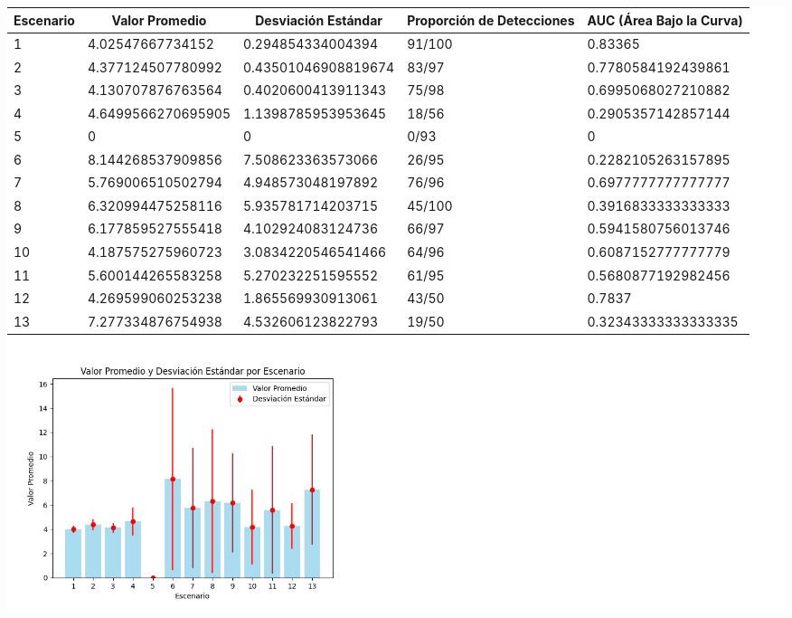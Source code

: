 | Escenario | Valor Promedio        | Desviación Estándar    | Proporción de Detecciones  | AUC (Área Bajo la Curva)  |
|-----------|-----------------------|------------------------|----------------------------|---------------------------|
| 1         | 4.02547667734152      | 0.294854334004394      | 91/100                     | 0.83365                   |
| 2         | 4.377124507780992     | 0.43501046908819674    | 83/97                      | 0.7780584192439861        |
| 3         | 4.130707876763564     | 0.4020600413911343     | 75/98                      | 0.6995068027210882        |
| 4         | 4.6499566270695905    | 1.1398785953953645     | 18/56                      | 0.2905357142857144        |
| 5         | 0                     | 0                      | 0/93                       | 0                         |
| 6         | 8.144268537909856     | 7.508623363573066      | 26/95                      | 0.2282105263157895        |
| 7         | 5.769006510502794     | 4.948573048197892      | 76/96                      | 0.6977777777777777        |
| 8         | 6.320994475258116     | 5.935781714203715      | 45/100                     | 0.3916833333333333        |
| 9         | 6.177859527555418     | 4.102924083124736      | 66/97                      | 0.5941580756013746        |
| 10        | 4.187575275960723     | 3.0834220546541466     | 64/96                      | 0.6087152777777779        |
| 11        | 5.600144265583258     | 5.270232251595552      | 61/95                      | 0.5680877192982456        |
| 12        | 4.269599060253238     | 1.865569930913061      | 43/50                      | 0.7837                    |
| 13        | 7.277334876754938     | 4.532606123822793      | 19/50                      | 0.32343333333333335       |

<div style="margin-bottom: 20px;">
  <img src='./graph_results/Vprom_Destand2.jpeg' width='400' style="display: inline-block;">